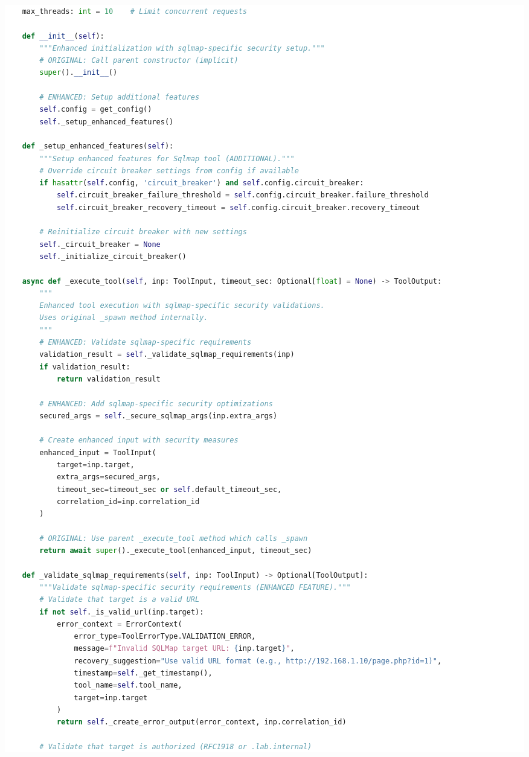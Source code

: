 ```python
    max_threads: int = 10    # Limit concurrent requests
    
    def __init__(self):
        """Enhanced initialization with sqlmap-specific security setup."""
        # ORIGINAL: Call parent constructor (implicit)
        super().__init__()
        
        # ENHANCED: Setup additional features
        self.config = get_config()
        self._setup_enhanced_features()
    
    def _setup_enhanced_features(self):
        """Setup enhanced features for Sqlmap tool (ADDITIONAL)."""
        # Override circuit breaker settings from config if available
        if hasattr(self.config, 'circuit_breaker') and self.config.circuit_breaker:
            self.circuit_breaker_failure_threshold = self.config.circuit_breaker.failure_threshold
            self.circuit_breaker_recovery_timeout = self.config.circuit_breaker.recovery_timeout
        
        # Reinitialize circuit breaker with new settings
        self._circuit_breaker = None
        self._initialize_circuit_breaker()
    
    async def _execute_tool(self, inp: ToolInput, timeout_sec: Optional[float] = None) -> ToolOutput:
        """
        Enhanced tool execution with sqlmap-specific security validations.
        Uses original _spawn method internally.
        """
        # ENHANCED: Validate sqlmap-specific requirements
        validation_result = self._validate_sqlmap_requirements(inp)
        if validation_result:
            return validation_result
        
        # ENHANCED: Add sqlmap-specific security optimizations
        secured_args = self._secure_sqlmap_args(inp.extra_args)
        
        # Create enhanced input with security measures
        enhanced_input = ToolInput(
            target=inp.target,
            extra_args=secured_args,
            timeout_sec=timeout_sec or self.default_timeout_sec,
            correlation_id=inp.correlation_id
        )
        
        # ORIGINAL: Use parent _execute_tool method which calls _spawn
        return await super()._execute_tool(enhanced_input, timeout_sec)
    
    def _validate_sqlmap_requirements(self, inp: ToolInput) -> Optional[ToolOutput]:
        """Validate sqlmap-specific security requirements (ENHANCED FEATURE)."""
        # Validate that target is a valid URL
        if not self._is_valid_url(inp.target):
            error_context = ErrorContext(
                error_type=ToolErrorType.VALIDATION_ERROR,
                message=f"Invalid SQLMap target URL: {inp.target}",
                recovery_suggestion="Use valid URL format (e.g., http://192.168.1.10/page.php?id=1)",
                timestamp=self._get_timestamp(),
                tool_name=self.tool_name,
                target=inp.target
            )
            return self._create_error_output(error_context, inp.correlation_id)
        
        # Validate that target is authorized (RFC1918 or .lab.internal)
```